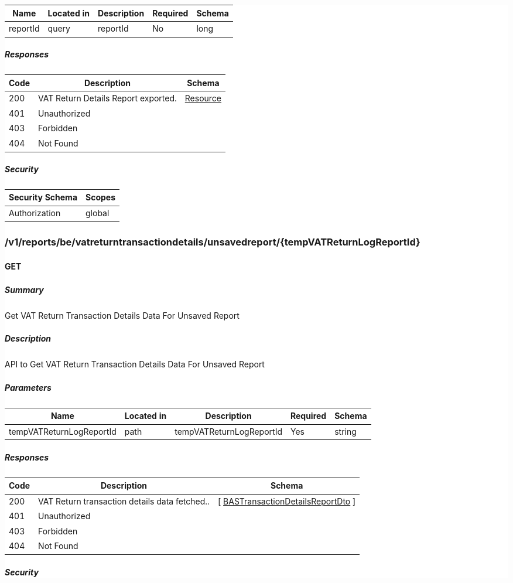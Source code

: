 | Name | Located in | Description | Required | Schema |
| ---- | ---------- | ----------- | -------- | ---- |
| reportId | query | reportId | No | long |

##### Responses

| Code | Description | Schema |
| ---- | ----------- | ------ |
| 200 | VAT Return Details Report exported. | [Resource](#resource) |
| 401 | Unauthorized |  |
| 403 | Forbidden |  |
| 404 | Not Found |  |

##### Security

| Security Schema | Scopes |
| --- | --- |
| Authorization | global |

### /v1/reports/be/vatreturntransactiondetails/unsavedreport/{tempVATReturnLogReportId}

#### GET
##### Summary

Get VAT Return Transaction Details Data For Unsaved Report

##### Description

API to Get VAT Return Transaction Details Data For Unsaved Report

##### Parameters

| Name | Located in | Description | Required | Schema |
| ---- | ---------- | ----------- | -------- | ---- |
| tempVATReturnLogReportId | path | tempVATReturnLogReportId | Yes | string |

##### Responses

| Code | Description | Schema |
| ---- | ----------- | ------ |
| 200 | VAT Return transaction details data fetched.. | [ [BASTransactionDetailsReportDto](#bastransactiondetailsreportdto) ] |
| 401 | Unauthorized |  |
| 403 | Forbidden |  |
| 404 | Not Found |  |

##### Security
